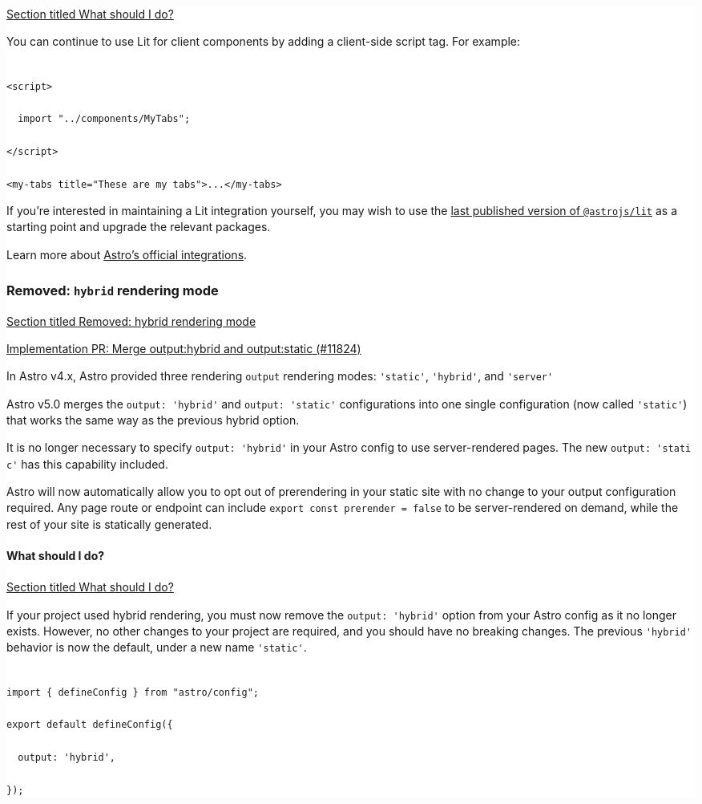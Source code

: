 [Section titled What should I do?](https://docs.astro.build/en/guides/upgrade-to/v5/#what-should-i-do-5)

You can continue to use Lit for client components by adding a client-side script tag. For example:

```

<script>

  import "../components/MyTabs";

</script>

<my-tabs title="These are my tabs">...</my-tabs>
```

If you’re interested in maintaining a Lit integration yourself, you may wish to use the [last published version of `@astrojs/lit`](https://github.com/withastro/astro/tree/astro%404.13.0/packages/integrations/lit) as a starting point and upgrade the relevant packages.

Learn more about [Astro’s official integrations](https://docs.astro.build/en/guides/integrations-guide/).

### Removed: `hybrid` rendering mode

[Section titled Removed: hybrid rendering mode](https://docs.astro.build/en/guides/upgrade-to/v5/#removed-hybrid-rendering-mode)

[Implementation PR: Merge output:hybrid and output:static (#11824)](https://github.com/withastro/astro/pull/11824)

In Astro v4.x, Astro provided three rendering `output` rendering modes: `'static'`, `'hybrid'`, and `'server'`

Astro v5.0 merges the `output: 'hybrid'` and `output: 'static'` configurations into one single configuration (now called `'static'`) that works the same way as the previous hybrid option.

It is no longer necessary to specify `output: 'hybrid'` in your Astro config to use server-rendered pages. The new `output: 'static'` has this capability included.

Astro will now automatically allow you to opt out of prerendering in your static site with no change to your output configuration required. Any page route or endpoint can include `export const prerender = false` to be server-rendered on demand, while the rest of your site is statically generated.

#### What should I do?

[Section titled What should I do?](https://docs.astro.build/en/guides/upgrade-to/v5/#what-should-i-do-6)

If your project used hybrid rendering, you must now remove the `output: 'hybrid'` option from your Astro config as it no longer exists. However, no other changes to your project are required, and you should have no breaking changes. The previous `'hybrid'` behavior is now the default, under a new name `'static'`.

```

import { defineConfig } from "astro/config";

export default defineConfig({

  output: 'hybrid',

});
```
